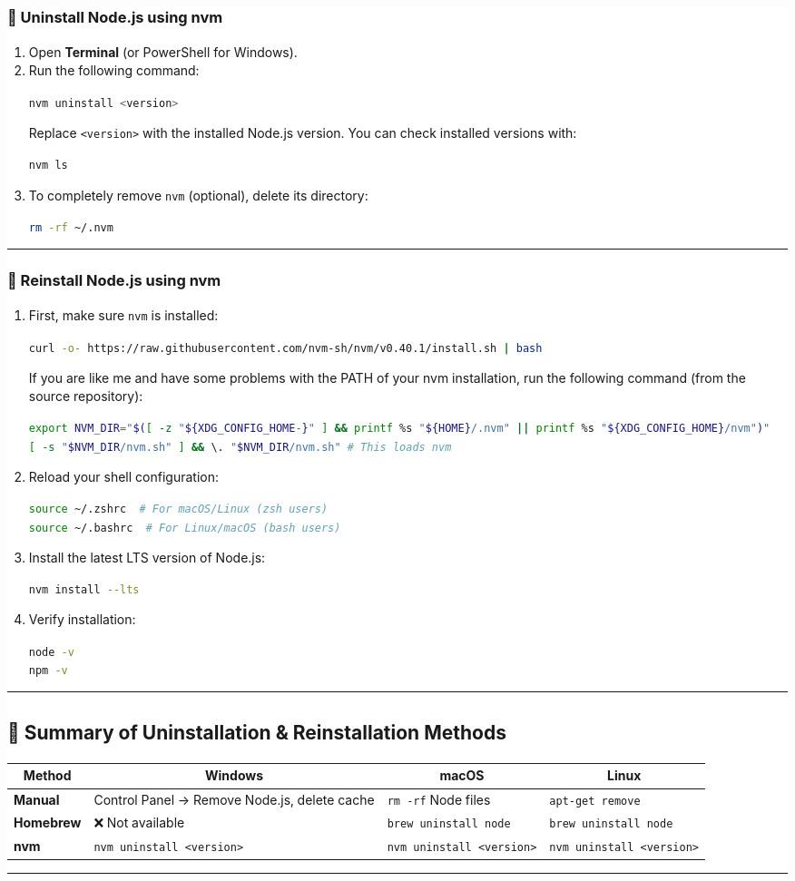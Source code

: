 ### **🔹 Uninstall Node.js using nvm**

1. Open **Terminal** (or PowerShell for Windows).
2. Run the following command:
   ```sh
   nvm uninstall <version>
   ```
   Replace `<version>` with the installed Node.js version. You can check installed versions with:
   ```sh
   nvm ls
   ```
3. To completely remove `nvm` (optional), delete its directory:
   ```sh
   rm -rf ~/.nvm
   ```

---

### **🔄 Reinstall Node.js using nvm**

1. First, make sure `nvm` is installed:
   ```sh
   curl -o- https://raw.githubusercontent.com/nvm-sh/nvm/v0.40.1/install.sh | bash
   ```
   If you are like me and have some problems with the PATH of your nvm installation, run the following command (from the source repository):
   ```sh
   export NVM_DIR="$([ -z "${XDG_CONFIG_HOME-}" ] && printf %s "${HOME}/.nvm" || printf %s "${XDG_CONFIG_HOME}/nvm")"
   [ -s "$NVM_DIR/nvm.sh" ] && \. "$NVM_DIR/nvm.sh" # This loads nvm
   ```
2. Reload your shell configuration:
   ```sh
   source ~/.zshrc  # For macOS/Linux (zsh users)
   source ~/.bashrc  # For Linux/macOS (bash users)
   ```
3. Install the latest LTS version of Node.js:
   ```sh
   nvm install --lts
   ```
4. Verify installation:
   ```sh
   node -v
   npm -v
   ```

---

## **🎯 Summary of Uninstallation & Reinstallation Methods**

| Method       | Windows                                      | macOS                     | Linux                     |
| ------------ | -------------------------------------------- | ------------------------- | ------------------------- |
| **Manual**   | Control Panel → Remove Node.js, delete cache | `rm -rf` Node files       | `apt-get remove`          |
| **Homebrew** | ❌ Not available                             | `brew uninstall node`     | `brew uninstall node`     |
| **nvm**      | `nvm uninstall <version>`                    | `nvm uninstall <version>` | `nvm uninstall <version>` |

---